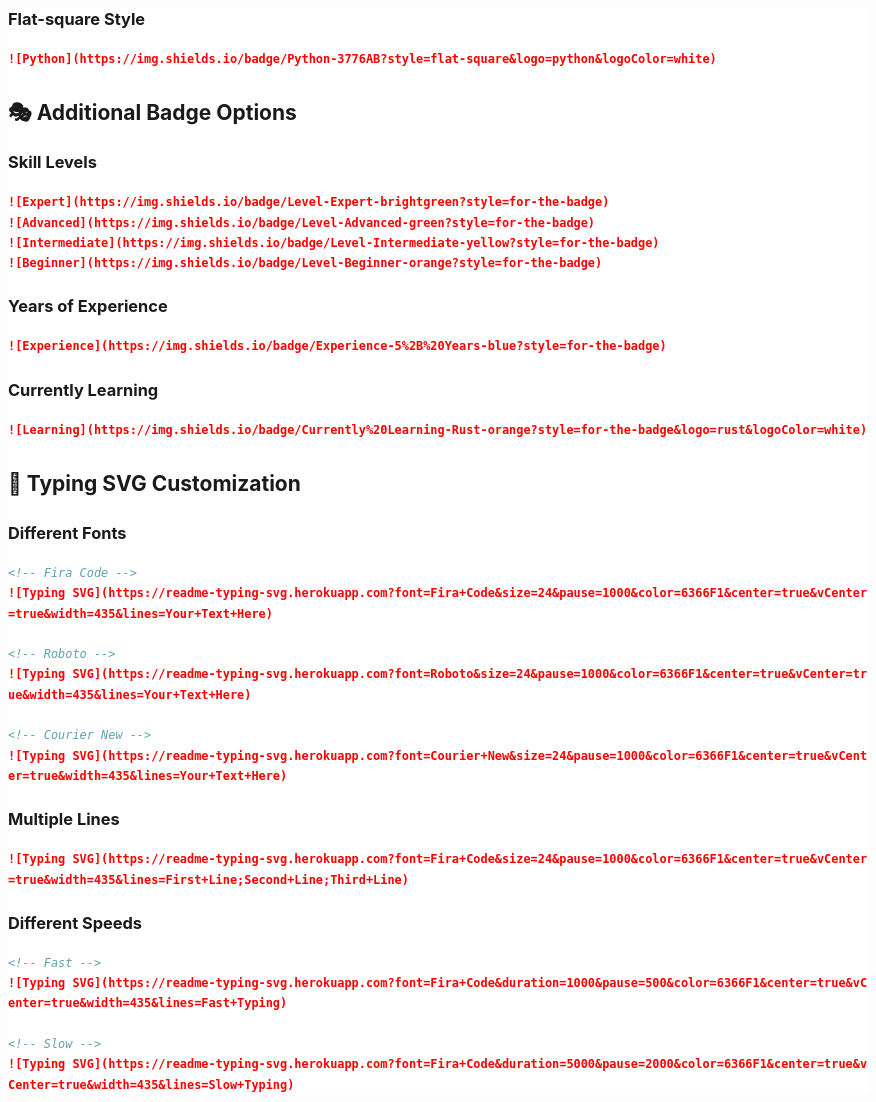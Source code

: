 ### Flat-square Style
```markdown
![Python](https://img.shields.io/badge/Python-3776AB?style=flat-square&logo=python&logoColor=white)
```

## 🎭 Additional Badge Options

### Skill Levels
```markdown
![Expert](https://img.shields.io/badge/Level-Expert-brightgreen?style=for-the-badge)
![Advanced](https://img.shields.io/badge/Level-Advanced-green?style=for-the-badge)
![Intermediate](https://img.shields.io/badge/Level-Intermediate-yellow?style=for-the-badge)
![Beginner](https://img.shields.io/badge/Level-Beginner-orange?style=for-the-badge)
```

### Years of Experience
```markdown
![Experience](https://img.shields.io/badge/Experience-5%2B%20Years-blue?style=for-the-badge)
```

### Currently Learning
```markdown
![Learning](https://img.shields.io/badge/Currently%20Learning-Rust-orange?style=for-the-badge&logo=rust&logoColor=white)
```

## 📝 Typing SVG Customization

### Different Fonts
```markdown
<!-- Fira Code -->
![Typing SVG](https://readme-typing-svg.herokuapp.com?font=Fira+Code&size=24&pause=1000&color=6366F1&center=true&vCenter=true&width=435&lines=Your+Text+Here)

<!-- Roboto -->
![Typing SVG](https://readme-typing-svg.herokuapp.com?font=Roboto&size=24&pause=1000&color=6366F1&center=true&vCenter=true&width=435&lines=Your+Text+Here)

<!-- Courier New -->
![Typing SVG](https://readme-typing-svg.herokuapp.com?font=Courier+New&size=24&pause=1000&color=6366F1&center=true&vCenter=true&width=435&lines=Your+Text+Here)
```

### Multiple Lines
```markdown
![Typing SVG](https://readme-typing-svg.herokuapp.com?font=Fira+Code&size=24&pause=1000&color=6366F1&center=true&vCenter=true&width=435&lines=First+Line;Second+Line;Third+Line)
```

### Different Speeds
```markdown
<!-- Fast -->
![Typing SVG](https://readme-typing-svg.herokuapp.com?font=Fira+Code&duration=1000&pause=500&color=6366F1&center=true&vCenter=true&width=435&lines=Fast+Typing)

<!-- Slow -->
![Typing SVG](https://readme-typing-svg.herokuapp.com?font=Fira+Code&duration=5000&pause=2000&color=6366F1&center=true&vCenter=true&width=435&lines=Slow+Typing)
```
